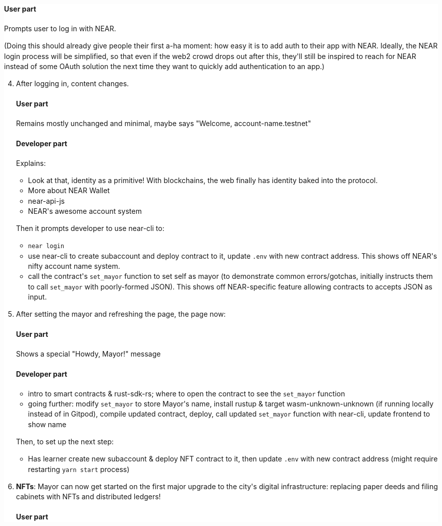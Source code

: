    #### User part

   Prompts user to log in with NEAR.

   (Doing this should already give people their first a-ha moment: how easy it is to add auth to their app with NEAR. Ideally, the NEAR login process will be simplified, so that even if the web2 crowd drops out after this, they'll still be inspired to reach for NEAR instead of some OAuth solution the next time they want to quickly add authentication to an app.)

4. After logging in, content changes.

   #### User part

   Remains mostly unchanged and minimal, maybe says "Welcome, account-name.testnet"

   #### Developer part

   Explains:

   - Look at that, identity as a primitive! With blockchains, the web finally has identity baked into the protocol.
   - More about NEAR Wallet
   - near-api-js
   - NEAR's awesome account system

   Then it prompts developer to use near-cli to:

   - `near login`
   - use near-cli to create subaccount and deploy contract to it, update `.env` with new contract address. This shows off NEAR's nifty account name system.
   - call the contract's `set_mayor` function to set self as mayor (to demonstrate common errors/gotchas, initially instructs them to call `set_mayor` with poorly-formed JSON). This shows off NEAR-specific feature allowing contracts to accepts JSON as input.

5. After setting the mayor and refreshing the page, the page now:

   #### User part

   Shows a special "Howdy, Mayor!" message

   #### Developer part

   - intro to smart contracts & rust-sdk-rs; where to open the contract to see the `set_mayor` function
   - going further: modify `set_mayor` to store Mayor's name, install rustup & target wasm-unknown-unknown (if running locally instead of in Gitpod), compile updated contract, deploy, call updated `set_mayor` function with near-cli, update frontend to show name

   Then, to set up the next step:

   - Has learner create new subaccount & deploy NFT contract to it, then update `.env` with new contract address (might require restarting `yarn start` process)

6. **NFTs**: Mayor can now get started on the first major upgrade to the city's digital infrastructure: replacing paper deeds and filing cabinets with NFTs and distributed ledgers!

   #### User part
